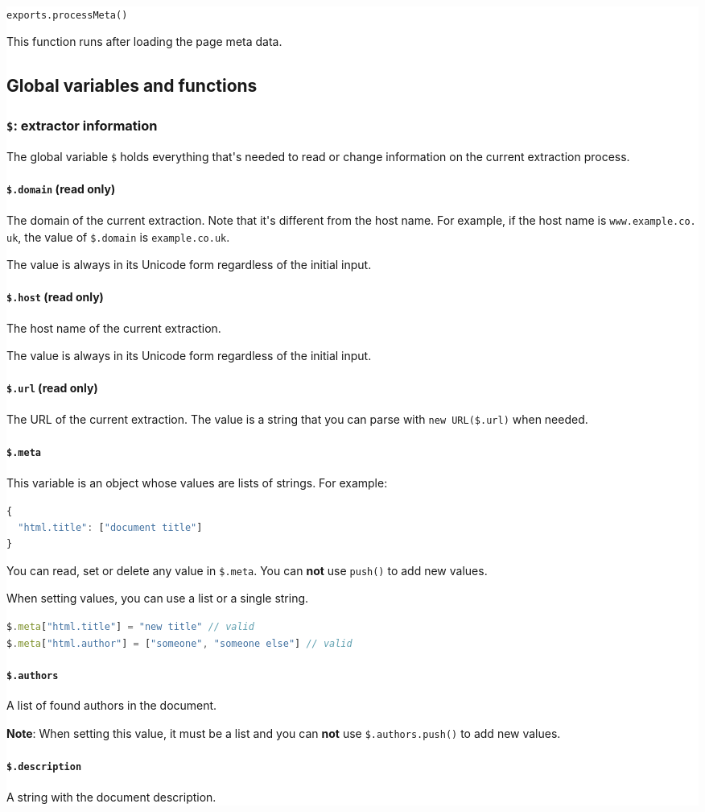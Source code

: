 `exports.processMeta()`

This function runs after loading the page meta data.

## Global variables and functions

### `$`: extractor information

The global variable `$` holds everything that's needed to read or change information on the current extraction process.

#### `$.domain` (read only)

The domain of the current extraction. Note that it's different from the host name. For example, if the host name is `www.example.co.uk`, the value of `$.domain` is `example.co.uk`.

The value is always in its Unicode form regardless of the initial input.

#### `$.host` (read only)

The host name of the current extraction.

The value is always in its Unicode form regardless of the initial input.

#### `$.url` (read only)

The URL of the current extraction. The value is a string that you can parse with `new URL($.url)` when needed.

#### `$.meta`

This variable is an object whose values are lists of strings. For example:

```js
{
  "html.title": ["document title"]
}
```
You can read, set or delete any value in `$.meta`. You can **not** use `push()` to add new values.

When setting values, you can use a list or a single string.

```js
$.meta["html.title"] = "new title" // valid
$.meta["html.author"] = ["someone", "someone else"] // valid
```

#### `$.authors`

A list of found authors in the document.

**Note**: When setting this value, it must be a list and you can **not** use `$.authors.push()` to add new values.

#### `$.description`

A string with the document description.
